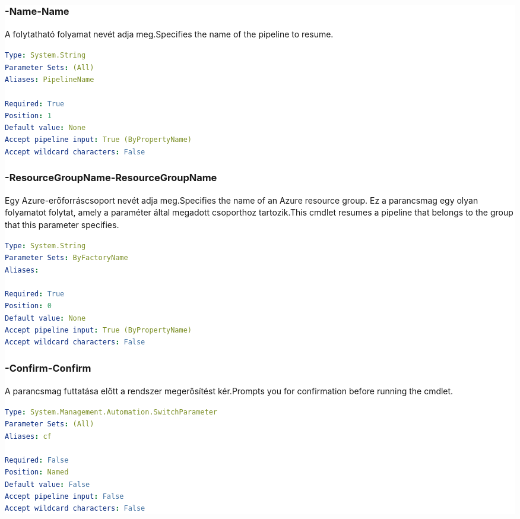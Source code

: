 ### <span data-ttu-id="27455-126">-Name</span><span class="sxs-lookup"><span data-stu-id="27455-126">-Name</span></span>
<span data-ttu-id="27455-127">A folytatható folyamat nevét adja meg.</span><span class="sxs-lookup"><span data-stu-id="27455-127">Specifies the name of the pipeline to resume.</span></span>

```yaml
Type: System.String
Parameter Sets: (All)
Aliases: PipelineName

Required: True
Position: 1
Default value: None
Accept pipeline input: True (ByPropertyName)
Accept wildcard characters: False
```

### <span data-ttu-id="27455-128">-ResourceGroupName</span><span class="sxs-lookup"><span data-stu-id="27455-128">-ResourceGroupName</span></span>
<span data-ttu-id="27455-129">Egy Azure-erőforráscsoport nevét adja meg.</span><span class="sxs-lookup"><span data-stu-id="27455-129">Specifies the name of an Azure resource group.</span></span>
<span data-ttu-id="27455-130">Ez a parancsmag egy olyan folyamatot folytat, amely a paraméter által megadott csoporthoz tartozik.</span><span class="sxs-lookup"><span data-stu-id="27455-130">This cmdlet resumes a pipeline that belongs to the group that this parameter specifies.</span></span>

```yaml
Type: System.String
Parameter Sets: ByFactoryName
Aliases:

Required: True
Position: 0
Default value: None
Accept pipeline input: True (ByPropertyName)
Accept wildcard characters: False
```

### <span data-ttu-id="27455-131">-Confirm</span><span class="sxs-lookup"><span data-stu-id="27455-131">-Confirm</span></span>
<span data-ttu-id="27455-132">A parancsmag futtatása előtt a rendszer megerősítést kér.</span><span class="sxs-lookup"><span data-stu-id="27455-132">Prompts you for confirmation before running the cmdlet.</span></span>

```yaml
Type: System.Management.Automation.SwitchParameter
Parameter Sets: (All)
Aliases: cf

Required: False
Position: Named
Default value: False
Accept pipeline input: False
Accept wildcard characters: False
```

